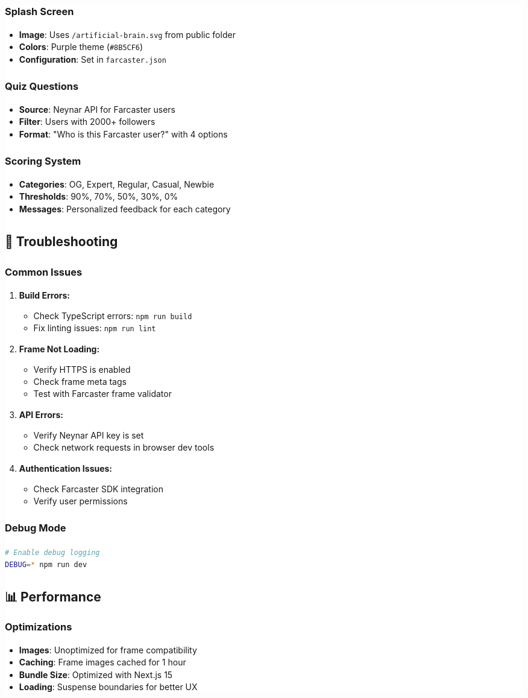 ### Splash Screen
- **Image**: Uses `/artificial-brain.svg` from public folder
- **Colors**: Purple theme (`#8B5CF6`)
- **Configuration**: Set in `farcaster.json`

### Quiz Questions
- **Source**: Neynar API for Farcaster users
- **Filter**: Users with 2000+ followers
- **Format**: "Who is this Farcaster user?" with 4 options

### Scoring System
- **Categories**: OG, Expert, Regular, Casual, Newbie
- **Thresholds**: 90%, 70%, 50%, 30%, 0%
- **Messages**: Personalized feedback for each category

## 🐛 Troubleshooting

### Common Issues

1. **Build Errors:**
   - Check TypeScript errors: `npm run build`
   - Fix linting issues: `npm run lint`

2. **Frame Not Loading:**
   - Verify HTTPS is enabled
   - Check frame meta tags
   - Test with Farcaster frame validator

3. **API Errors:**
   - Verify Neynar API key is set
   - Check network requests in browser dev tools

4. **Authentication Issues:**
   - Check Farcaster SDK integration
   - Verify user permissions

### Debug Mode
```bash
# Enable debug logging
DEBUG=* npm run dev
```

## 📊 Performance

### Optimizations
- **Images**: Unoptimized for frame compatibility
- **Caching**: Frame images cached for 1 hour
- **Bundle Size**: Optimized with Next.js 15
- **Loading**: Suspense boundaries for better UX
